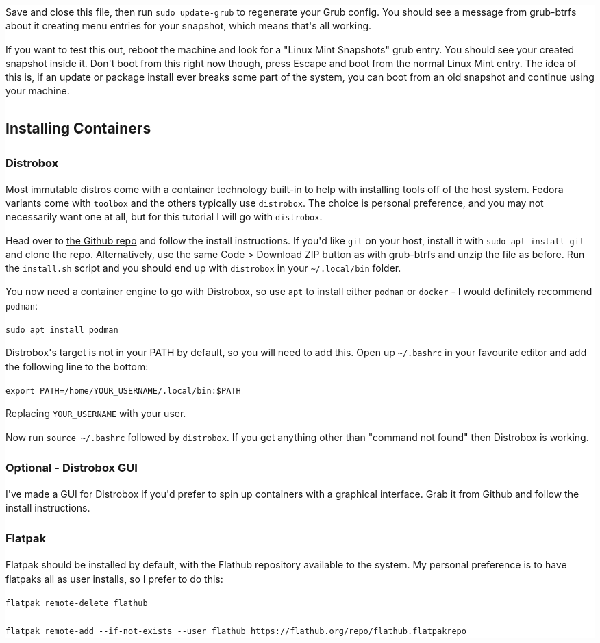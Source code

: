 Save and close this file, then run `sudo update-grub` to regenerate your Grub config. You should see a message from grub-btrfs about it creating menu entries for your snapshot, which means that's all working.

If you want to test this out, reboot the machine and look for a "Linux Mint Snapshots" grub entry. You should see your created snapshot inside it. Don't boot from this right now though, press Escape and boot from the normal Linux Mint entry. The idea of this is, if an update or package install ever breaks some part of the system, you can boot from an old snapshot and continue using your machine.

## Installing Containers

### Distrobox

Most immutable distros come with a container technology built-in to help with installing tools off of the host system. Fedora variants come with `toolbox` and the others typically use `distrobox`. The choice is personal preference, and you may not necessarily want one at all, but for this tutorial I will go with `distrobox`.

Head over to [the Github repo](https://github.com/89luca89/distrobox#git) and follow the install instructions. If you'd like `git` on your host, install it with `sudo apt install git` and clone the repo. Alternatively, use the same Code > Download ZIP button as with grub-btrfs and unzip the file as before. Run the `install.sh` script and you should end up with `distrobox` in your `~/.local/bin` folder.

You now need a container engine to go with Distrobox, so use `apt` to install either `podman` or `docker` - I would definitely recommend `podman`:

```
sudo apt install podman
```

Distrobox's target is not in your PATH by default, so you will need to add this. Open up `~/.bashrc` in your favourite editor and add the following line to the bottom:

```
export PATH=/home/YOUR_USERNAME/.local/bin:$PATH
```

Replacing `YOUR_USERNAME` with your user.

Now run `source ~/.bashrc` followed by `distrobox`. If you get anything other than "command not found" then Distrobox is working.

### Optional - Distrobox GUI

I've made a GUI for Distrobox if you'd prefer to spin up containers with a graphical interface. [Grab it from Github](https://github.com/Dvlv/BoxBuddyGTK) and follow the install instructions.

### Flatpak

Flatpak should be installed by default, with the Flathub repository available to the system. My personal preference is to have flatpaks all as user installs, so I prefer to do this:

```
flatpak remote-delete flathub

flatpak remote-add --if-not-exists --user flathub https://flathub.org/repo/flathub.flatpakrepo
```
